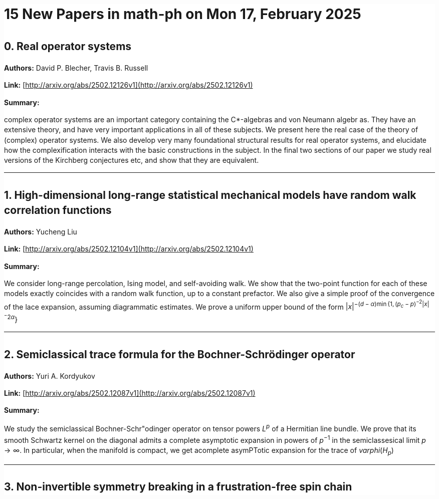 # 15 New Papers in math-ph on Mon 17, February 2025

## 0. Real operator systems

**Authors:** David P. Blecher, Travis B. Russell

**Link:** [http://arxiv.org/abs/2502.12126v1](http://arxiv.org/abs/2502.12126v1)

**Summary:**

 complex operator systems are an important category containing the C*-algebras and von Neumann algebr as. They have an extensive theory, and have very important applications in all of these subjects. We present here the real case of the theory of (complex) operator systems. We also develop very many foundational structural results for real operator systems, and elucidate how the complexification interacts with the basic constructions in the subject. In the final two sections of our paper we study real versions of the Kirchberg conjectures etc, and show that they are equivalent.

---

## 1. High-dimensional long-range statistical mechanical models have random   walk correlation functions

**Authors:** Yucheng Liu

**Link:** [http://arxiv.org/abs/2502.12104v1](http://arxiv.org/abs/2502.12104v1)

**Summary:**

We consider long-range percolation, Ising model, and self-avoiding walk. We show that the two-point function for each of these models exactly coincides with a random walk function, up to a constant prefactor. We also give a simple proof of the convergence of the lace expansion, assuming diagrammatic estimates. We prove a uniform upper bound of the form $|x|^{-(d-\alpha) \min\{ 1, (p_c - p)^{-2} |x|^-2\alpha} \}$

---

## 2. Semiclassical trace formula for the Bochner-Schrödinger operator

**Authors:** Yuri A. Kordyukov

**Link:** [http://arxiv.org/abs/2502.12087v1](http://arxiv.org/abs/2502.12087v1)

**Summary:**

We study the semiclassical Bochner-Schr\"odinger operator on tensor powers $L^p$ of a Hermitian line bundle. We prove that its smooth Schwartz kernel on the diagonal admits a complete asymptotic expansion in powers of $p^{-1}$ in the semiclassesical limit $p\to \infty$. In particular, when the manifold is compact, we get acomplete asymPTotic expansion for the trace of $varphi(H_p)$

---

## 3. Non-invertible symmetry breaking in a frustration-free spin chain
